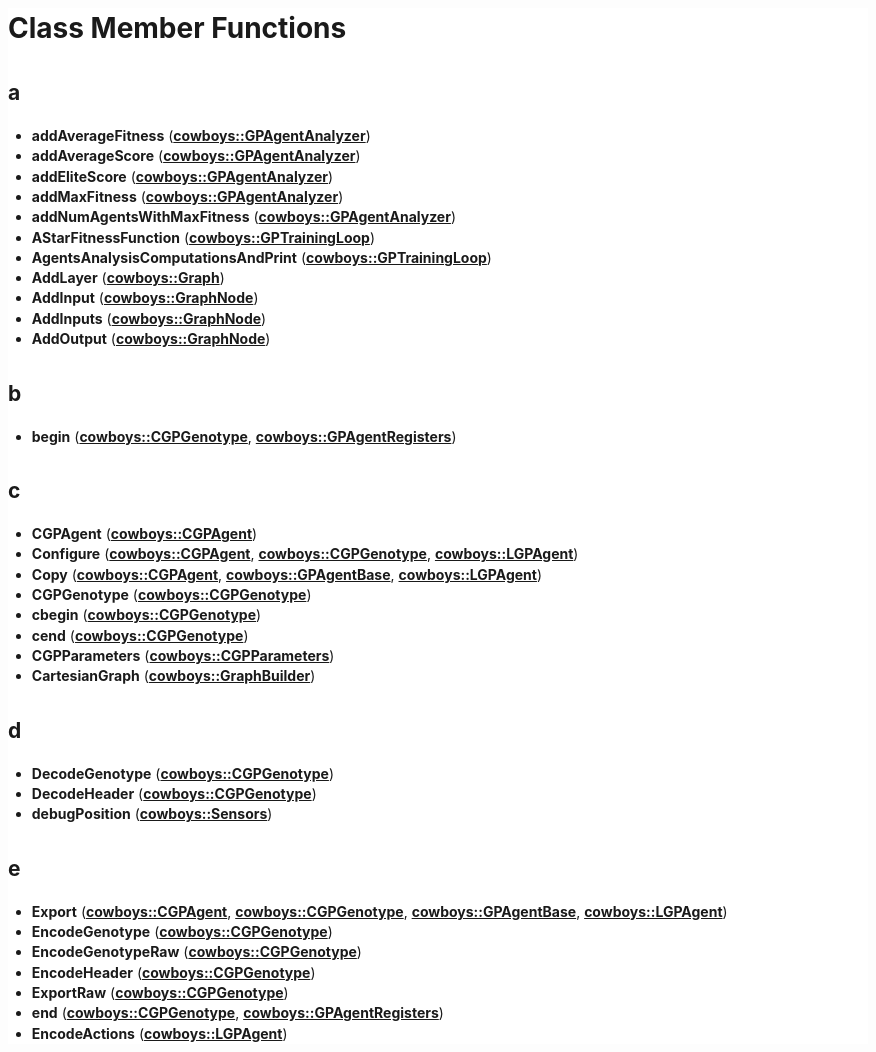 
# Class Member Functions



## a

* **addAverageFitness** ([**cowboys::GPAgentAnalyzer**](classcowboys_1_1_g_p_agent_analyzer.md))
* **addAverageScore** ([**cowboys::GPAgentAnalyzer**](classcowboys_1_1_g_p_agent_analyzer.md))
* **addEliteScore** ([**cowboys::GPAgentAnalyzer**](classcowboys_1_1_g_p_agent_analyzer.md))
* **addMaxFitness** ([**cowboys::GPAgentAnalyzer**](classcowboys_1_1_g_p_agent_analyzer.md))
* **addNumAgentsWithMaxFitness** ([**cowboys::GPAgentAnalyzer**](classcowboys_1_1_g_p_agent_analyzer.md))
* **AStarFitnessFunction** ([**cowboys::GPTrainingLoop**](classcowboys_1_1_g_p_training_loop.md))
* **AgentsAnalysisComputationsAndPrint** ([**cowboys::GPTrainingLoop**](classcowboys_1_1_g_p_training_loop.md))
* **AddLayer** ([**cowboys::Graph**](classcowboys_1_1_graph.md))
* **AddInput** ([**cowboys::GraphNode**](classcowboys_1_1_graph_node.md))
* **AddInputs** ([**cowboys::GraphNode**](classcowboys_1_1_graph_node.md))
* **AddOutput** ([**cowboys::GraphNode**](classcowboys_1_1_graph_node.md))


## b

* **begin** ([**cowboys::CGPGenotype**](classcowboys_1_1_c_g_p_genotype.md), [**cowboys::GPAgentRegisters**](classcowboys_1_1_g_p_agent_registers.md))


## c

* **CGPAgent** ([**cowboys::CGPAgent**](classcowboys_1_1_c_g_p_agent.md))
* **Configure** ([**cowboys::CGPAgent**](classcowboys_1_1_c_g_p_agent.md), [**cowboys::CGPGenotype**](classcowboys_1_1_c_g_p_genotype.md), [**cowboys::LGPAgent**](classcowboys_1_1_l_g_p_agent.md))
* **Copy** ([**cowboys::CGPAgent**](classcowboys_1_1_c_g_p_agent.md), [**cowboys::GPAgentBase**](classcowboys_1_1_g_p_agent_base.md), [**cowboys::LGPAgent**](classcowboys_1_1_l_g_p_agent.md))
* **CGPGenotype** ([**cowboys::CGPGenotype**](classcowboys_1_1_c_g_p_genotype.md))
* **cbegin** ([**cowboys::CGPGenotype**](classcowboys_1_1_c_g_p_genotype.md))
* **cend** ([**cowboys::CGPGenotype**](classcowboys_1_1_c_g_p_genotype.md))
* **CGPParameters** ([**cowboys::CGPParameters**](structcowboys_1_1_c_g_p_parameters.md))
* **CartesianGraph** ([**cowboys::GraphBuilder**](classcowboys_1_1_graph_builder.md))


## d

* **DecodeGenotype** ([**cowboys::CGPGenotype**](classcowboys_1_1_c_g_p_genotype.md))
* **DecodeHeader** ([**cowboys::CGPGenotype**](classcowboys_1_1_c_g_p_genotype.md))
* **debugPosition** ([**cowboys::Sensors**](classcowboys_1_1_sensors.md))


## e

* **Export** ([**cowboys::CGPAgent**](classcowboys_1_1_c_g_p_agent.md), [**cowboys::CGPGenotype**](classcowboys_1_1_c_g_p_genotype.md), [**cowboys::GPAgentBase**](classcowboys_1_1_g_p_agent_base.md), [**cowboys::LGPAgent**](classcowboys_1_1_l_g_p_agent.md))
* **EncodeGenotype** ([**cowboys::CGPGenotype**](classcowboys_1_1_c_g_p_genotype.md))
* **EncodeGenotypeRaw** ([**cowboys::CGPGenotype**](classcowboys_1_1_c_g_p_genotype.md))
* **EncodeHeader** ([**cowboys::CGPGenotype**](classcowboys_1_1_c_g_p_genotype.md))
* **ExportRaw** ([**cowboys::CGPGenotype**](classcowboys_1_1_c_g_p_genotype.md))
* **end** ([**cowboys::CGPGenotype**](classcowboys_1_1_c_g_p_genotype.md), [**cowboys::GPAgentRegisters**](classcowboys_1_1_g_p_agent_registers.md))
* **EncodeActions** ([**cowboys::LGPAgent**](classcowboys_1_1_l_g_p_agent.md))
